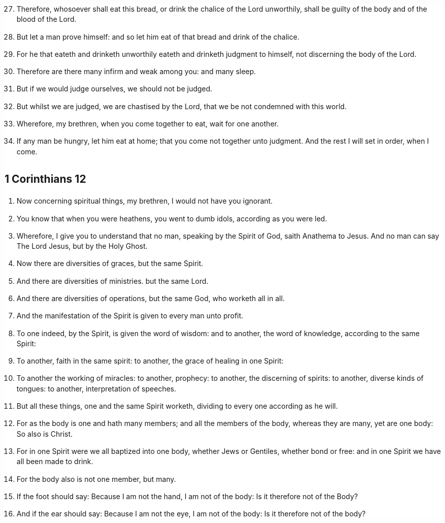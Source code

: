 27. Therefore, whosoever shall eat this bread, or drink the chalice of the Lord unworthily, shall be guilty of the body and of the blood of the Lord.

28. But let a man prove himself: and so let him eat of that bread and drink of the chalice.

29. For he that eateth and drinketh unworthily eateth and drinketh judgment to himself, not discerning the body of the Lord.

30. Therefore are there many infirm and weak among you: and many sleep.

31. But if we would judge ourselves, we should not be judged.

32. But whilst we are judged, we are chastised by the Lord, that we be not condemned with this world.

33. Wherefore, my brethren, when you come together to eat, wait for one another.

34. If any man be hungry, let him eat at home; that you come not together unto judgment. And the rest I will set in order, when I come. 

## 1 Corinthians 12

1. Now concerning spiritual things, my brethren, I would not have you ignorant.

2. You know that when you were heathens, you went to dumb idols, according as you were led.

3. Wherefore, I give you to understand that no man, speaking by the Spirit of God, saith Anathema to Jesus. And no man can say The Lord Jesus, but by the Holy Ghost.

4. Now there are diversities of graces, but the same Spirit.

5. And there are diversities of ministries. but the same Lord.

6. And there are diversities of operations, but the same God, who worketh all in all.

7. And the manifestation of the Spirit is given to every man unto profit.

8. To one indeed, by the Spirit, is given the word of wisdom: and to another, the word of knowledge, according to the same Spirit:

9. To another, faith in the same spirit: to another, the grace of healing in one Spirit:

10. To another the working of miracles: to another, prophecy: to another, the discerning of spirits: to another, diverse kinds of tongues: to another, interpretation of speeches.

11. But all these things, one and the same Spirit worketh, dividing to every one according as he will.

12. For as the body is one and hath many members; and all the members of the body, whereas they are many, yet are one body: So also is Christ.

13. For in one Spirit were we all baptized into one body, whether Jews or Gentiles, whether bond or free: and in one Spirit we have all been made to drink.

14. For the body also is not one member, but many.

15. If the foot should say: Because I am not the hand, I am not of the body: Is it therefore not of the Body?

16. And if the ear should say: Because I am not the eye, I am not of the body: Is it therefore not of the body?
